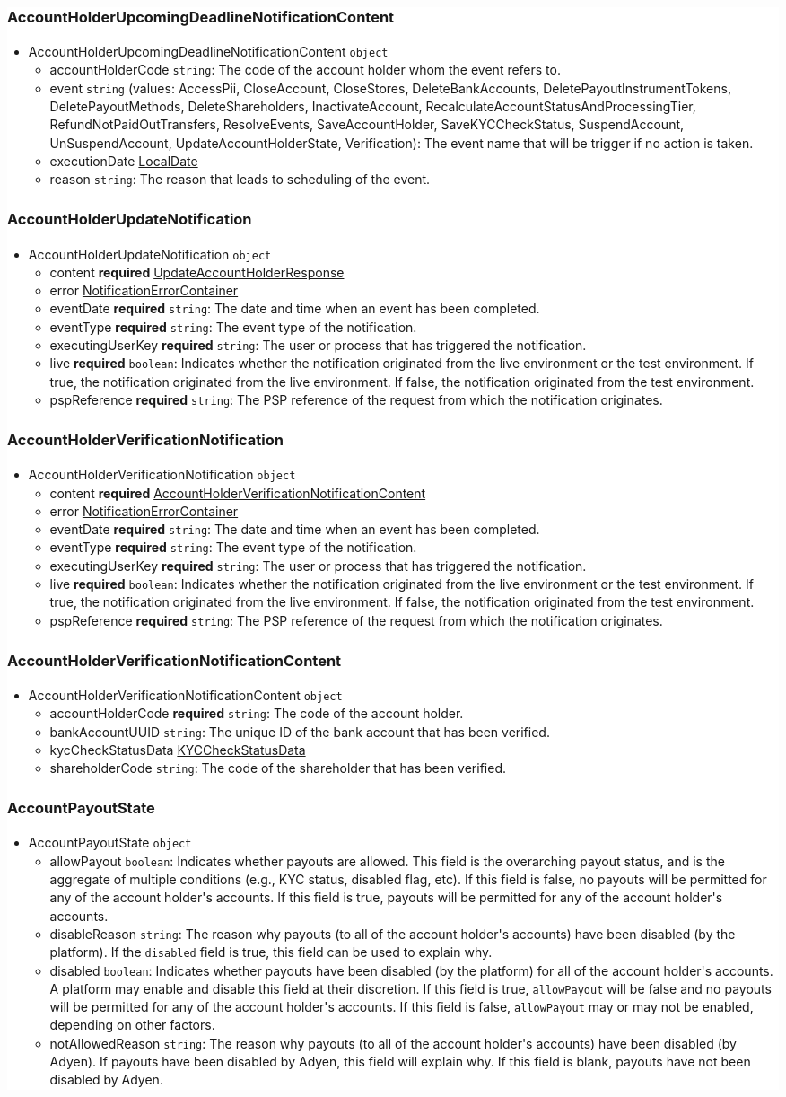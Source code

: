 ### AccountHolderUpcomingDeadlineNotificationContent
* AccountHolderUpcomingDeadlineNotificationContent `object`
  * accountHolderCode `string`: The code of the account holder whom the event refers to.
  * event `string` (values: AccessPii, CloseAccount, CloseStores, DeleteBankAccounts, DeletePayoutInstrumentTokens, DeletePayoutMethods, DeleteShareholders, InactivateAccount, RecalculateAccountStatusAndProcessingTier, RefundNotPaidOutTransfers, ResolveEvents, SaveAccountHolder, SaveKYCCheckStatus, SuspendAccount, UnSuspendAccount, UpdateAccountHolderState, Verification): The event name that will be trigger if no action is taken.
  * executionDate [LocalDate](#localdate)
  * reason `string`: The reason that leads to scheduling of the event.

### AccountHolderUpdateNotification
* AccountHolderUpdateNotification `object`
  * content **required** [UpdateAccountHolderResponse](#updateaccountholderresponse)
  * error [NotificationErrorContainer](#notificationerrorcontainer)
  * eventDate **required** `string`: The date and time when an event has been completed.
  * eventType **required** `string`: The event type of the notification.
  * executingUserKey **required** `string`: The user or process that has triggered the notification.
  * live **required** `boolean`: Indicates whether the notification originated from the live environment or the test environment. If true, the notification originated from the live environment. If false, the notification originated from the test environment.
  * pspReference **required** `string`: The PSP reference of the request from which the notification originates.

### AccountHolderVerificationNotification
* AccountHolderVerificationNotification `object`
  * content **required** [AccountHolderVerificationNotificationContent](#accountholderverificationnotificationcontent)
  * error [NotificationErrorContainer](#notificationerrorcontainer)
  * eventDate **required** `string`: The date and time when an event has been completed.
  * eventType **required** `string`: The event type of the notification.
  * executingUserKey **required** `string`: The user or process that has triggered the notification.
  * live **required** `boolean`: Indicates whether the notification originated from the live environment or the test environment. If true, the notification originated from the live environment. If false, the notification originated from the test environment.
  * pspReference **required** `string`: The PSP reference of the request from which the notification originates.

### AccountHolderVerificationNotificationContent
* AccountHolderVerificationNotificationContent `object`
  * accountHolderCode **required** `string`: The code of the account holder.
  * bankAccountUUID `string`: The unique ID of the bank account that has been verified.
  * kycCheckStatusData [KYCCheckStatusData](#kyccheckstatusdata)
  * shareholderCode `string`: The code of the shareholder that has been verified.

### AccountPayoutState
* AccountPayoutState `object`
  * allowPayout `boolean`: Indicates whether payouts are allowed. This field is the overarching payout status, and is the aggregate of multiple conditions (e.g., KYC status, disabled flag, etc). If this field is false, no payouts will be permitted for any of the account holder's accounts. If this field is true, payouts will be permitted for any of the account holder's accounts.
  * disableReason `string`: The reason why payouts (to all of the account holder's accounts) have been disabled (by the platform). If the `disabled` field is true, this field can be used to explain why.
  * disabled `boolean`: Indicates whether payouts have been disabled (by the platform) for all of the account holder's accounts. A platform may enable and disable this field at their discretion. If this field is true, `allowPayout` will be false and no payouts will be permitted for any of the account holder's accounts. If this field is false, `allowPayout` may or may not be enabled, depending on other factors.
  * notAllowedReason `string`: The reason why payouts (to all of the account holder's accounts) have been disabled (by Adyen). If payouts have been disabled by Adyen, this field will explain why. If this field is blank, payouts have not been disabled by Adyen.